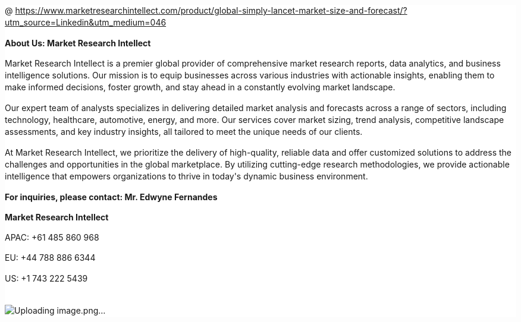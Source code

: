 @</strong>&nbsp;<a href="https://www.marketresearchintellect.com/product/global-simply-lancet-market-size-and-forecast/?utm_source=Linkedin&utm_medium=046">https://www.marketresearchintellect.com/product/global-simply-lancet-market-size-and-forecast/?utm_source=Linkedin&utm_medium=046</a></span></p><p><strong>About Us: Market Research Intellect</strong></p><p>Market Research Intellect is a premier global provider of comprehensive market research reports, data analytics, and business intelligence solutions. Our mission is to equip businesses across various industries with actionable insights, enabling them to make informed decisions, foster growth, and stay ahead in a constantly evolving market landscape.</p><p>Our expert team of analysts specializes in delivering detailed market analysis and forecasts across a range of sectors, including technology, healthcare, automotive, energy, and more. Our services cover market sizing, trend analysis, competitive landscape assessments, and key industry insights, all tailored to meet the unique needs of our clients.</p><p>At Market Research Intellect, we prioritize the delivery of high-quality, reliable data and offer customized solutions to address the challenges and opportunities in the global marketplace. By utilizing cutting-edge research methodologies, we provide actionable intelligence that empowers organizations to thrive in today's dynamic business environment.</p><p><strong>For inquiries, please contact: Mr. Edwyne Fernandes</strong></p><p><strong>Market Research Intellect</strong></p><p>APAC: +61 485 860 968</p><p>EU: +44 788 886 6344</p><p>US: +1 743 222 5439</p></div><div class="article-main__content" data-test-id="publishing-text-block">&nbsp;</div>
![Uploading image.png…]()
